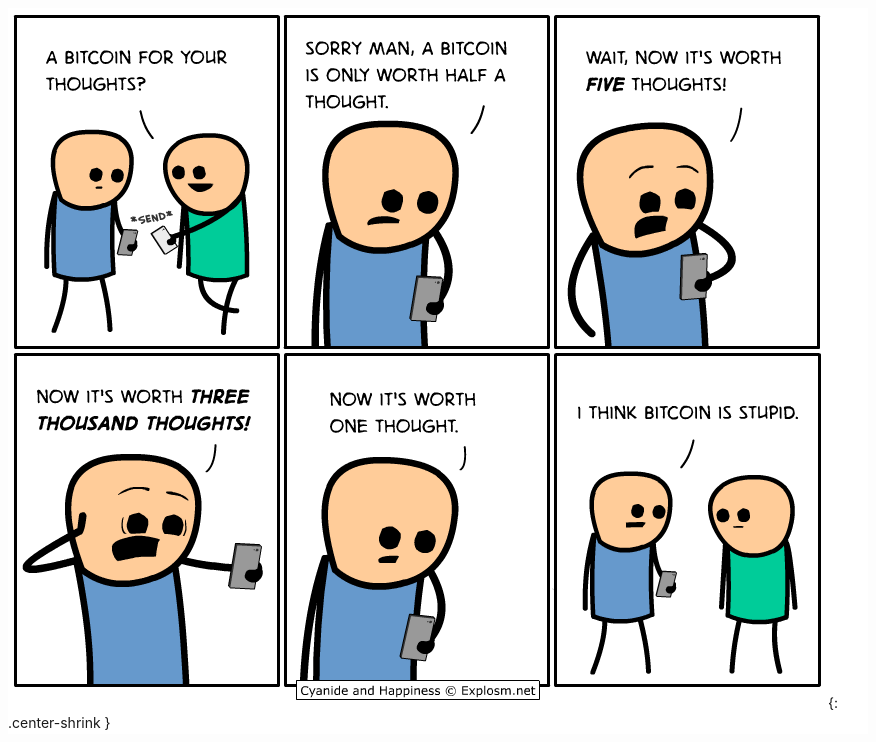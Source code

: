 ![bitcoin_comic](/images/crypto-notifications/bitcoin_comic.png){: .center-shrink }

[comment]: <> (Bibliography)
[will]: https://www.linkedin.com/in/joseph-willcox-will-jaroszewicz-27313466
[bt]: https://www.belvederetrading.com
[cmc]: https://www.coinmarketcap.com
[cron]: https://www.nncron.ru/help/EN/working/cron-format.htm
[twilio]: https://www.twilio.com/
[twilioapi]: https://www.twilio.com/docs/api
[code]: https://github.com/johnlarkin1/crypto-notifications
